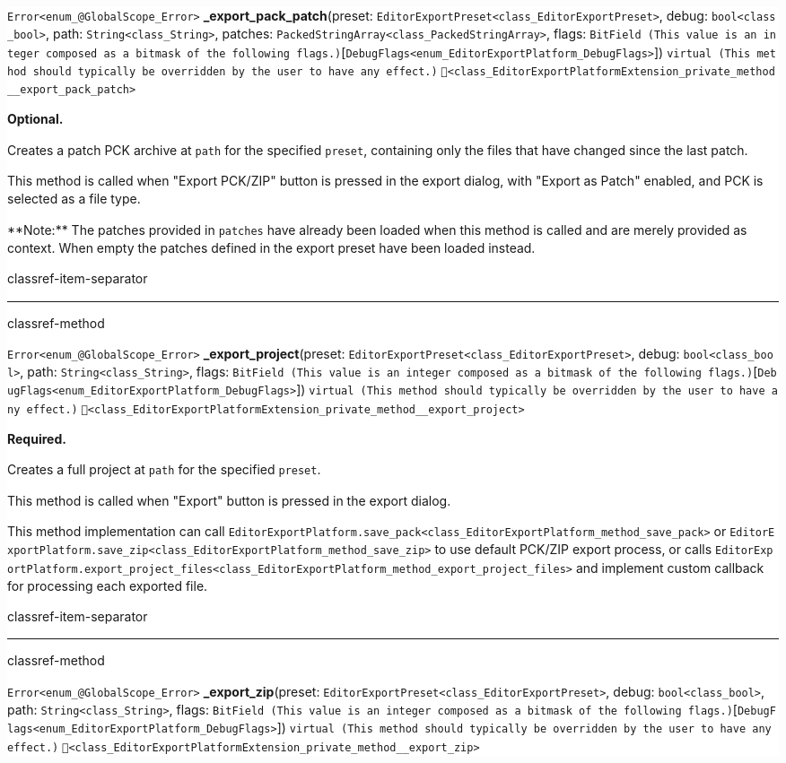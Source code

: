 `Error<enum_@GlobalScope_Error>` **\_export\_pack\_patch**(preset:
`EditorExportPreset<class_EditorExportPreset>`, debug:
`bool<class_bool>`, path: `String<class_String>`, patches:
`PackedStringArray<class_PackedStringArray>`, flags:
`BitField (This value is an integer composed as a bitmask of the following flags.)`\[`DebugFlags<enum_EditorExportPlatform_DebugFlags>`\])
`virtual (This method should typically be overridden by the user to have any effect.)`
`🔗<class_EditorExportPlatformExtension_private_method__export_pack_patch>`

**Optional.**

Creates a patch PCK archive at `path` for the specified `preset`,
containing only the files that have changed since the last patch.

This method is called when "Export PCK/ZIP" button is pressed in the
export dialog, with "Export as Patch" enabled, and PCK is selected as a
file type.

\*\*Note:\*\* The patches provided in `patches` have already been loaded
when this method is called and are merely provided as context. When
empty the patches defined in the export preset have been loaded instead.

classref-item-separator

------------------------------------------------------------------------

classref-method

`Error<enum_@GlobalScope_Error>` **\_export\_project**(preset:
`EditorExportPreset<class_EditorExportPreset>`, debug:
`bool<class_bool>`, path: `String<class_String>`, flags:
`BitField (This value is an integer composed as a bitmask of the following flags.)`\[`DebugFlags<enum_EditorExportPlatform_DebugFlags>`\])
`virtual (This method should typically be overridden by the user to have any effect.)`
`🔗<class_EditorExportPlatformExtension_private_method__export_project>`

**Required.**

Creates a full project at `path` for the specified `preset`.

This method is called when "Export" button is pressed in the export
dialog.

This method implementation can call
`EditorExportPlatform.save_pack<class_EditorExportPlatform_method_save_pack>`
or
`EditorExportPlatform.save_zip<class_EditorExportPlatform_method_save_zip>`
to use default PCK/ZIP export process, or calls
`EditorExportPlatform.export_project_files<class_EditorExportPlatform_method_export_project_files>`
and implement custom callback for processing each exported file.

classref-item-separator

------------------------------------------------------------------------

classref-method

`Error<enum_@GlobalScope_Error>` **\_export\_zip**(preset:
`EditorExportPreset<class_EditorExportPreset>`, debug:
`bool<class_bool>`, path: `String<class_String>`, flags:
`BitField (This value is an integer composed as a bitmask of the following flags.)`\[`DebugFlags<enum_EditorExportPlatform_DebugFlags>`\])
`virtual (This method should typically be overridden by the user to have any effect.)`
`🔗<class_EditorExportPlatformExtension_private_method__export_zip>`

